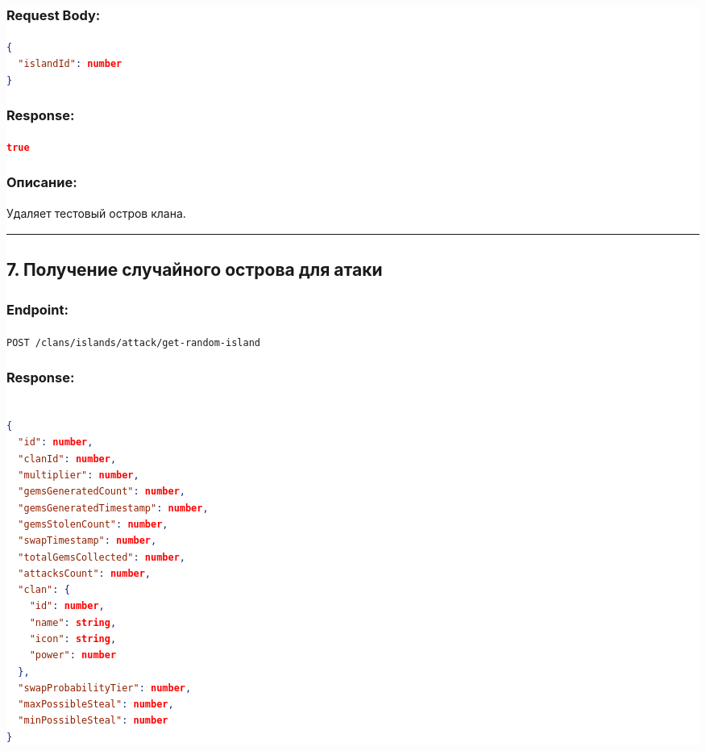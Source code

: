 ### Request Body:

```json
{
  "islandId": number
}
```

### Response:

```json
true
```

### Описание:

Удаляет тестовый остров клана.

---

## 7. Получение случайного острова для атаки

### Endpoint:

```
POST /clans/islands/attack/get-random-island
```

### Response:

```json

{
  "id": number,
  "clanId": number,
  "multiplier": number,
  "gemsGeneratedCount": number,
  "gemsGeneratedTimestamp": number,
  "gemsStolenCount": number,
  "swapTimestamp": number,
  "totalGemsCollected": number,
  "attacksCount": number,
  "clan": {
    "id": number,
    "name": string,
    "icon": string,
    "power": number
  },
  "swapProbabilityTier": number,
  "maxPossibleSteal": number,
  "minPossibleSteal": number
}

```
